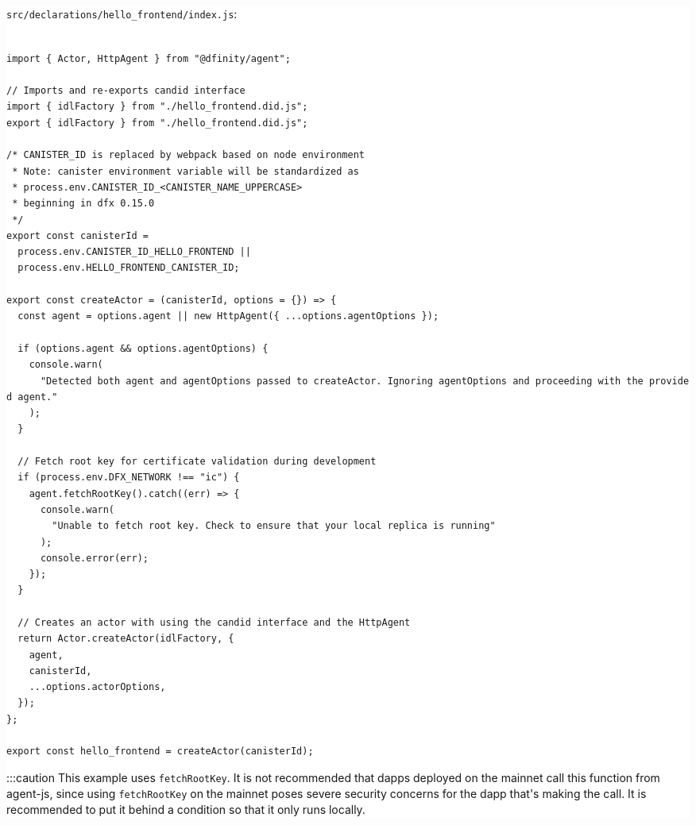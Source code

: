 `src/declarations/hello_frontend/index.js`:

```

import { Actor, HttpAgent } from "@dfinity/agent";

// Imports and re-exports candid interface
import { idlFactory } from "./hello_frontend.did.js";
export { idlFactory } from "./hello_frontend.did.js";

/* CANISTER_ID is replaced by webpack based on node environment
 * Note: canister environment variable will be standardized as
 * process.env.CANISTER_ID_<CANISTER_NAME_UPPERCASE>
 * beginning in dfx 0.15.0
 */
export const canisterId =
  process.env.CANISTER_ID_HELLO_FRONTEND ||
  process.env.HELLO_FRONTEND_CANISTER_ID;

export const createActor = (canisterId, options = {}) => {
  const agent = options.agent || new HttpAgent({ ...options.agentOptions });

  if (options.agent && options.agentOptions) {
    console.warn(
      "Detected both agent and agentOptions passed to createActor. Ignoring agentOptions and proceeding with the provided agent."
    );
  }

  // Fetch root key for certificate validation during development
  if (process.env.DFX_NETWORK !== "ic") {
    agent.fetchRootKey().catch((err) => {
      console.warn(
        "Unable to fetch root key. Check to ensure that your local replica is running"
      );
      console.error(err);
    });
  }

  // Creates an actor with using the candid interface and the HttpAgent
  return Actor.createActor(idlFactory, {
    agent,
    canisterId,
    ...options.actorOptions,
  });
};

export const hello_frontend = createActor(canisterId);
```

:::caution
This example uses `fetchRootKey`. It is not recommended that dapps deployed on the mainnet call this function from agent-js, since using `fetchRootKey` on the mainnet poses severe security concerns for the dapp that's making the call. It is recommended to put it behind a condition so that it only runs locally. 
